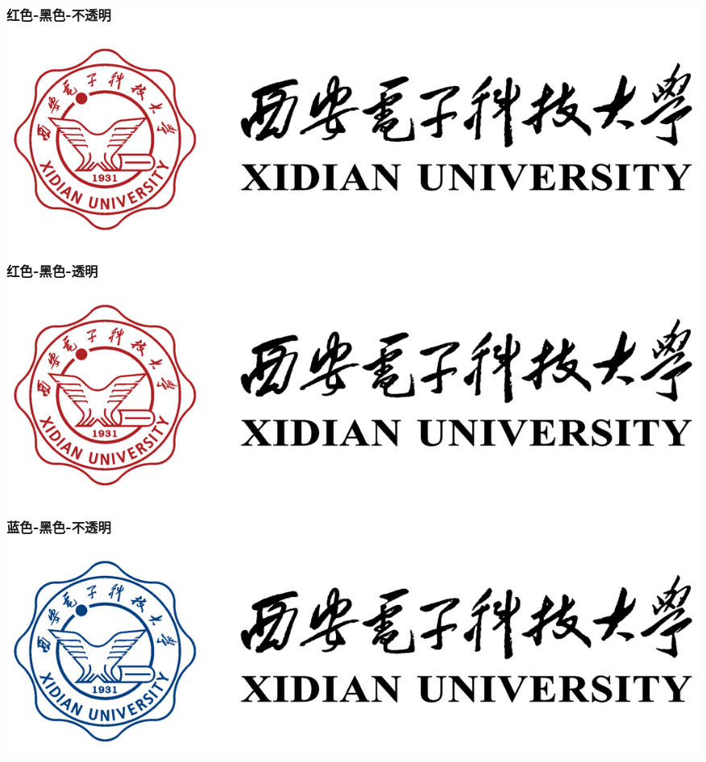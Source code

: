 
### 红色-黑色-不透明

![西电新标志2-红色-黑色-不透明](西电新标志2-红色-黑色-不透明.png)

### 红色-黑色-透明

![西电新标志2-红色-黑色-透明](西电新标志2-红色-黑色-透明.png)

### 蓝色-黑色-不透明

![西电新标志2-蓝色-黑色-不透明](西电新标志2-蓝色-黑色-不透明.png)
